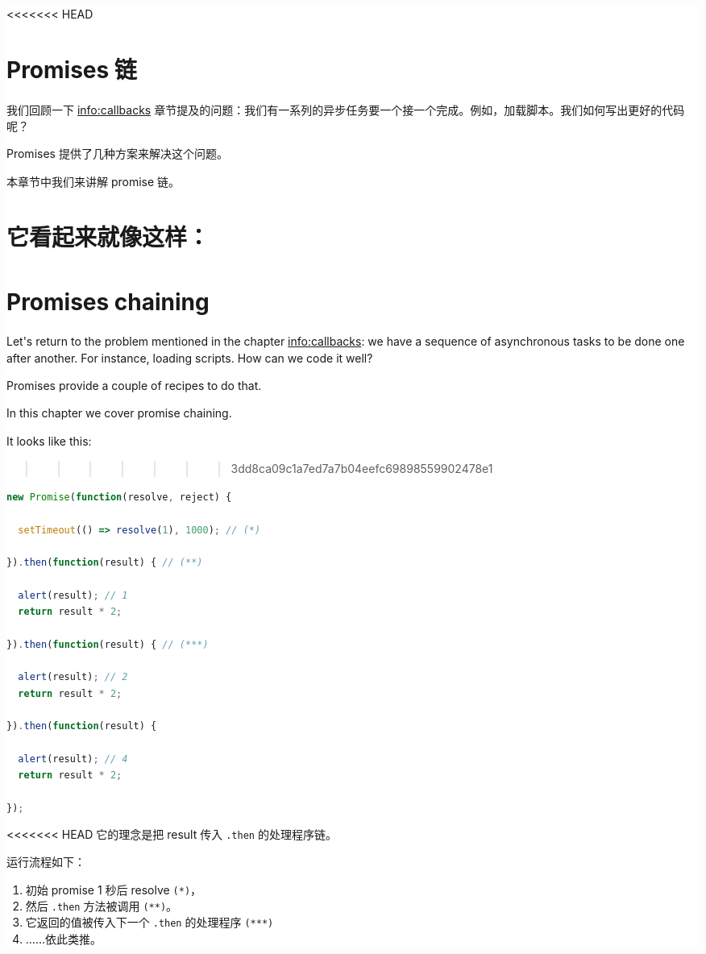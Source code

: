 
<<<<<<< HEAD
# Promises 链

我们回顾一下 <info:callbacks> 章节提及的问题：我们有一系列的异步任务要一个接一个完成。例如，加载脚本。我们如何写出更好的代码呢？

Promises 提供了几种方案来解决这个问题。

本章节中我们来讲解 promise 链。

它看起来就像这样：
=======
# Promises chaining

Let's return to the problem mentioned in the chapter <info:callbacks>: we have a sequence of asynchronous tasks to be done one after another. For instance, loading scripts. How can we code it well?

Promises provide a couple of recipes to do that.

In this chapter we cover promise chaining.

It looks like this:
>>>>>>> 3dd8ca09c1a7ed7a7b04eefc69898559902478e1

```js run
new Promise(function(resolve, reject) {

  setTimeout(() => resolve(1), 1000); // (*)

}).then(function(result) { // (**)

  alert(result); // 1
  return result * 2;

}).then(function(result) { // (***)

  alert(result); // 2
  return result * 2;

}).then(function(result) {

  alert(result); // 4
  return result * 2;

});
```

<<<<<<< HEAD
它的理念是把 result 传入 `.then` 的处理程序链。

运行流程如下：
1. 初始 promise 1 秒后 resolve `(*)`，
2. 然后 `.then` 方法被调用 `(**)`。
2. 它返回的值被传入下一个 `.then` 的处理程序 `(***)`
4. ……依此类推。

